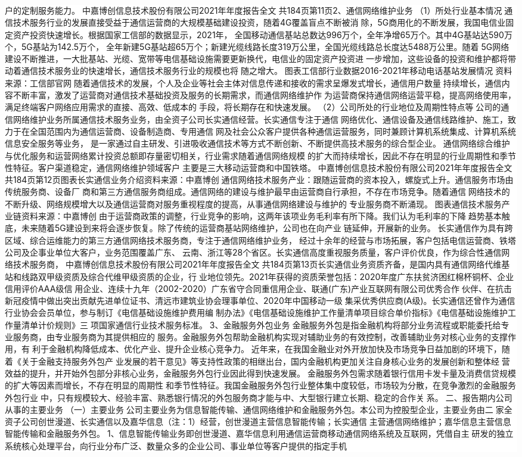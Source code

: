 户的定制服务能力。
中嘉博创信息技术股份有限公司2021年年度报告全文
共184页第11页2、通信网络维护业务
（1）所处行业基本情况
通信技术服务行业的发展直接受益于通信运营商的大规模基础建设投资，随着4G覆盖盲点不断被消
除，5G商用化的不断发展，我国电信业固定资产投资快速增长。根据国家工信部的数据显示，2021年，
全国移动通信基站总数达996万个，全年净增65万个。其中4G基站达590万个，5G基站为142.5万个，
全年新建5G基站超65万个；新建光缆线路长度319万公里，全国光缆线路总长度达5488万公里。随着
5G网络建设不断推进，一大批基站、光缆、宽带等电信基础设施需要更新换代，电信业的固定资产投资进
一步增加，这些设备的投资和维护都将带动着通信技术服务业的快速增长，通信技术服务行业的规模也将
随之增大。
图表工信部行业数据2016-2021年移动电话基站发展情况
资料来源：工信部官网
随着通信技术的发展，个人及企业等社会主体对信息传递和接收的需求呈爆发式增长，通信用户数量
持续增长，通信内容不断丰富，激发了运营商对通信技术基础投资及服务的长期需求，而通信网络维护作
为运营商保持通信网络运营平稳，提高网络使用率，满足终端客户网络应用需求的直接、高效、低成本的
手段，将长期存在和快速发展。
（2）公司所处的行业地位及周期性特点等
公司的通信网络维护业务所属通信技术服务业务，由全资子公司长实通信经营。长实通信专注于通信
网络优化、通信设备及通信线路维护、施工，致力于在全国范围内为通信运营商、设备制造商、专用通信
网及社会公众客户提供各种通信运营服务，同时兼顾计算机系统集成、计算机系统信息安全服务等业务，
是一家通过自主研发、引进吸收通信技术等方式不断创新、不断提供高技术服务的综合型企业。
通信网络综合维护与优化服务和运营网络累计投资总额即存量密切相关，行业需求随着通信网络规模
的扩大而持续增长，因此不存在明显的行业周期性和季节性特征。客户渠道稳定，通信网络维护领域客户
主要是三大移动运营商和中国铁塔。
中嘉博创信息技术股份有限公司2021年年度报告全文
共184页第12页图表长实通信业务介绍资料来源：中嘉博创
通信网络技术服务产业：跟随运营商的资本投入，螺旋式上升。通信服务市场由传统服务商、设备厂
商和第三方通信服务商组成。通信网络的建设与维护最早由运营商自行承担，不存在市场竞争。随着通信
网络技术的不断升级、网络规模增大以及通信运营商对服务重视程度的提高，从事通信网络建设与维护的
专业服务商不断涌现。
图表通信技术服务产业链资料来源：中嘉博创
由于运营商政策的调整，行业竞争的影响，这两年该项业务毛利率有所下降。我们认为毛利率的下降
趋势基本触底，未来随着5G建设到来将会逐步恢复。除了传统的运营商基站网络维护，公司也在向产业
链延伸，开展新的业务。
长实通信作为具有跨区域、综合运维能力的第三方通信网络技术服务商，专注于通信网络维护业务，
经过十余年的经营与市场拓展，客户包括电信运营商、铁塔公司及企事业单位大客户，业务范围覆盖广东、
云南、浙江等28个省区。长实通信高度重视服务质量，客户评价优良，作为综合性通信网络技术服务商，
中嘉博创信息技术股份有限公司2021年年度报告全文
共184页第13页长实通信业务资质齐备，是国内具有通信网络代维基站和线路双甲级资质及综合代维甲级资质的企业，行
业地位领先。2021年获得的资质荣誉包括：2020年度广东扶贫济困红棉杯铜杯、企业信用评价AAA级信
用企业、连续十九年（2002-2020）广东省守合同重信用企业、联通(广东)产业互联网有限公司优秀合作
伙伴、在抗击新冠疫情中做出突出贡献先进单位证书、清远市建筑业协会理事单位、2020年中国移动一级
集采优秀供应商(A级)。长实通信还曾作为通信行业协会会员单位，参与制订《电信基础设施维护费用编
制办法》《电信基础设施维护工作量清单项目综合单价指标》《电信基础设施维护工作量清单计价规则》三
项国家通信行业技术服务标准。
3、金融服务外包业务
金融服务外包是指金融机构将部分业务流程或职能委托给专业服务商，由专业服务商为其提供相应的
服务。金融服务外包帮助金融机构实现对辅助业务的有效控制，改善辅助业务对核心业务的支撑作用，有
利于金融机构降低成本、优化产业、提升企业核心竞争力。
近年来，在我国金融业对外开放加快及市场竞争日益加剧的环境下，随着《关于金融支持服务外包产
业发展的若干意见》等支持性政策的相继出台，国内金融机构更加关注自身核心业务的发展创新和整体经
营效益的提升，并开始外包部分非核心业务，金融服务外包行业因此得到快速发展。
金融服务外包需求随着银行信用卡发卡量及消费信贷规模的扩大等因素而增长，不存在明显的周期性
和季节性特征。我国金融服务外包行业整体集中度较低，市场较为分散，在竞争激烈的金融服务外包行业
中，只有规模较大、经验丰富、熟悉银行情况的外包服务商才能与中、大型银行建立长期、稳定的合作关
系。
二、报告期内公司从事的主要业务
（一）主要业务
公司主要业务为信息智能传输、通信网络维护和金融服务外包。本公司为控股型企业，主要业务由二
家全资子公司创世漫道、长实通信以及嘉华信息（注：1）经营，创世漫道主营信息智能传输；长实通信
主营通信网络维护；嘉华信息主营信息智能传输和金融服务外包。
1、信息智能传输业务即创世漫道、嘉华信息利用通信运营商移动通信网络系统及互联网，凭借自主
研发的独立系统核心处理平台，向行业分布广泛、数量众多的企业公司、事业单位等客户提供的指定手机